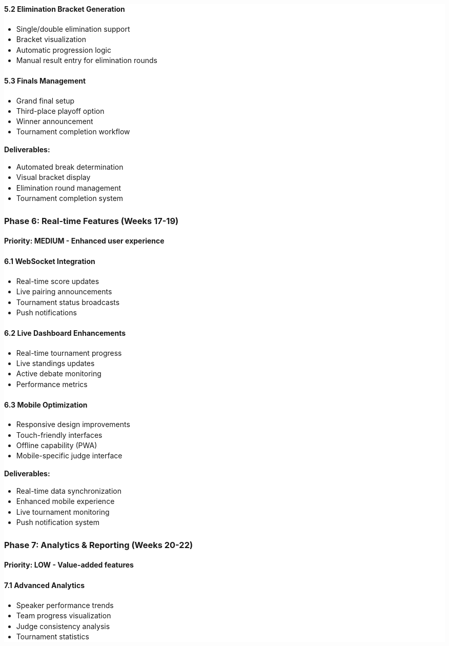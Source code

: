 #### 5.2 Elimination Bracket Generation
- Single/double elimination support
- Bracket visualization
- Automatic progression logic
- Manual result entry for elimination rounds

#### 5.3 Finals Management
- Grand final setup
- Third-place playoff option
- Winner announcement
- Tournament completion workflow

**Deliverables:**
- Automated break determination
- Visual bracket display
- Elimination round management
- Tournament completion system

### Phase 6: Real-time Features (Weeks 17-19)
**Priority: MEDIUM - Enhanced user experience**

#### 6.1 WebSocket Integration
- Real-time score updates
- Live pairing announcements
- Tournament status broadcasts
- Push notifications

#### 6.2 Live Dashboard Enhancements
- Real-time tournament progress
- Live standings updates
- Active debate monitoring
- Performance metrics

#### 6.3 Mobile Optimization
- Responsive design improvements
- Touch-friendly interfaces
- Offline capability (PWA)
- Mobile-specific judge interface

**Deliverables:**
- Real-time data synchronization
- Enhanced mobile experience
- Live tournament monitoring
- Push notification system

### Phase 7: Analytics & Reporting (Weeks 20-22)
**Priority: LOW - Value-added features**

#### 7.1 Advanced Analytics
- Speaker performance trends
- Team progress visualization
- Judge consistency analysis
- Tournament statistics
